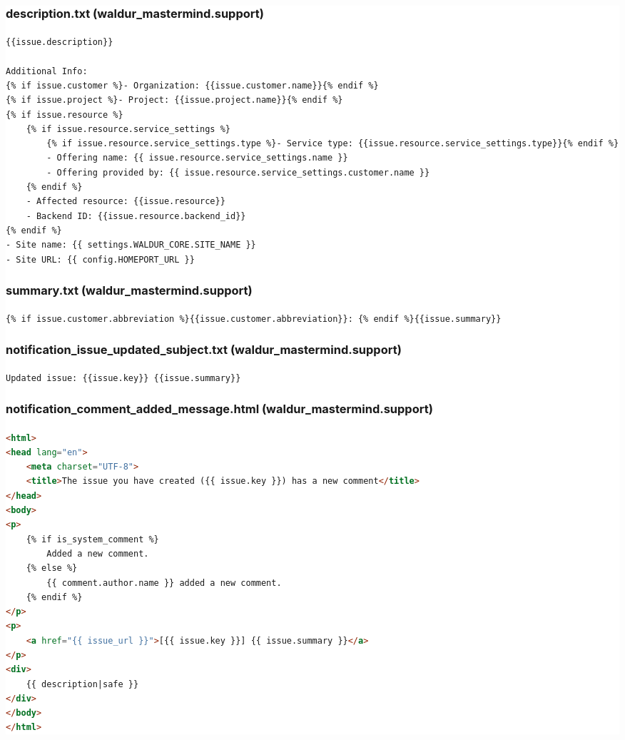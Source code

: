 ### description.txt (waldur_mastermind.support)

``` txt
{{issue.description}}

Additional Info:
{% if issue.customer %}- Organization: {{issue.customer.name}}{% endif %}
{% if issue.project %}- Project: {{issue.project.name}}{% endif %}
{% if issue.resource %}
    {% if issue.resource.service_settings %}
        {% if issue.resource.service_settings.type %}- Service type: {{issue.resource.service_settings.type}}{% endif %}
        - Offering name: {{ issue.resource.service_settings.name }}
        - Offering provided by: {{ issue.resource.service_settings.customer.name }}
    {% endif %}
    - Affected resource: {{issue.resource}}
    - Backend ID: {{issue.resource.backend_id}}
{% endif %}
- Site name: {{ settings.WALDUR_CORE.SITE_NAME }}
- Site URL: {{ config.HOMEPORT_URL }}
```

### summary.txt (waldur_mastermind.support)

``` txt
{% if issue.customer.abbreviation %}{{issue.customer.abbreviation}}: {% endif %}{{issue.summary}}
```

### notification_issue_updated_subject.txt (waldur_mastermind.support)

``` txt
Updated issue: {{issue.key}} {{issue.summary}}
```

### notification_comment_added_message.html (waldur_mastermind.support)

``` html
<html>
<head lang="en">
    <meta charset="UTF-8">
    <title>The issue you have created ({{ issue.key }}) has a new comment</title>
</head>
<body>
<p>
    {% if is_system_comment %}
        Added a new comment.
    {% else %}
        {{ comment.author.name }} added a new comment.
    {% endif %}
</p>
<p>
    <a href="{{ issue_url }}">[{{ issue.key }}] {{ issue.summary }}</a>
</p>
<div>
    {{ description|safe }}
</div>
</body>
</html>
```
